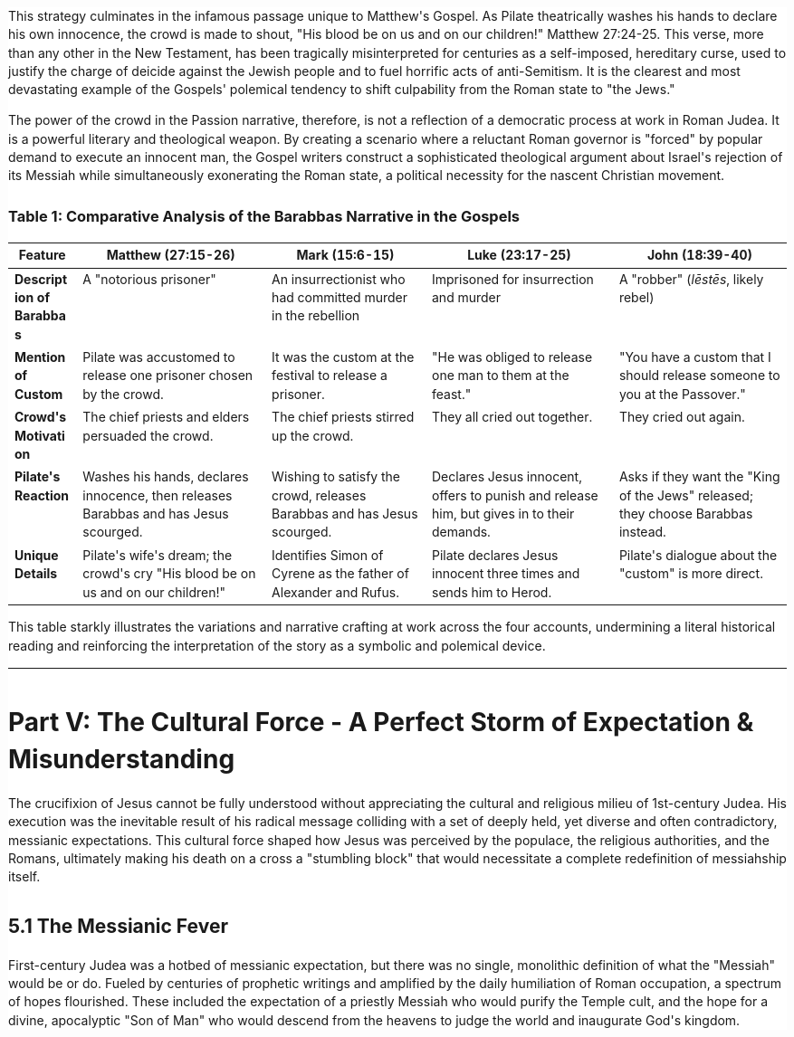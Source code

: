 This strategy culminates in the infamous passage unique to Matthew's Gospel. As Pilate theatrically washes his hands to declare his own innocence, the crowd is made to shout, "His blood be on us and on our children!" Matthew 27:24-25. This verse, more than any other in the New Testament, has been tragically misinterpreted for centuries as a self-imposed, hereditary curse, used to justify the charge of deicide against the Jewish people and to fuel horrific acts of anti-Semitism. It is the clearest and most devastating example of the Gospels' polemical tendency to shift culpability from the Roman state to "the Jews."  

The power of the crowd in the Passion narrative, therefore, is not a reflection of a democratic process at work in Roman Judea. It is a powerful literary and theological weapon. By creating a scenario where a reluctant Roman governor is "forced" by popular demand to execute an innocent man, the Gospel writers construct a sophisticated theological argument about Israel's rejection of its Messiah while simultaneously exonerating the Roman state, a political necessity for the nascent Christian movement.

### Table 1: Comparative Analysis of the Barabbas Narrative in the Gospels

|Feature|Matthew (27:15-26)|Mark (15:6-15)|Luke (23:17-25)|John (18:39-40)|
|---|---|---|---|---|
|**Description of Barabbas**|A "notorious prisoner"|An insurrectionist who had committed murder in the rebellion|Imprisoned for insurrection and murder|A "robber" (_lēstēs_, likely rebel)|
|**Mention of Custom**|Pilate was accustomed to release one prisoner chosen by the crowd.|It was the custom at the festival to release a prisoner.|"He was obliged to release one man to them at the feast."|"You have a custom that I should release someone to you at the Passover."|
|**Crowd's Motivation**|The chief priests and elders persuaded the crowd.|The chief priests stirred up the crowd.|They all cried out together.|They cried out again.|
|**Pilate's Reaction**|Washes his hands, declares innocence, then releases Barabbas and has Jesus scourged.|Wishing to satisfy the crowd, releases Barabbas and has Jesus scourged.|Declares Jesus innocent, offers to punish and release him, but gives in to their demands.|Asks if they want the "King of the Jews" released; they choose Barabbas instead.|
|**Unique Details**|Pilate's wife's dream; the crowd's cry "His blood be on us and on our children!"|Identifies Simon of Cyrene as the father of Alexander and Rufus.|Pilate declares Jesus innocent three times and sends him to Herod.|Pilate's dialogue about the "custom" is more direct.|

This table starkly illustrates the variations and narrative crafting at work across the four accounts, undermining a literal historical reading and reinforcing the interpretation of the story as a symbolic and polemical device.

---
# Part V: The Cultural Force - A Perfect Storm of Expectation & Misunderstanding

The crucifixion of Jesus cannot be fully understood without appreciating the cultural and religious milieu of 1st-century Judea. His execution was the inevitable result of his radical message colliding with a set of deeply held, yet diverse and often contradictory, messianic expectations. This cultural force shaped how Jesus was perceived by the populace, the religious authorities, and the Romans, ultimately making his death on a cross a "stumbling block" that would necessitate a complete redefinition of messiahship itself.

## 5.1 The Messianic Fever

First-century Judea was a hotbed of messianic expectation, but there was no single, monolithic definition of what the "Messiah" would be or do. Fueled by centuries of prophetic writings and amplified by the daily humiliation of Roman occupation, a spectrum of hopes flourished. These included the expectation of a priestly Messiah who would purify the Temple cult, and the hope for a divine, apocalyptic "Son of Man" who would descend from the heavens to judge the world and inaugurate God's kingdom.  
